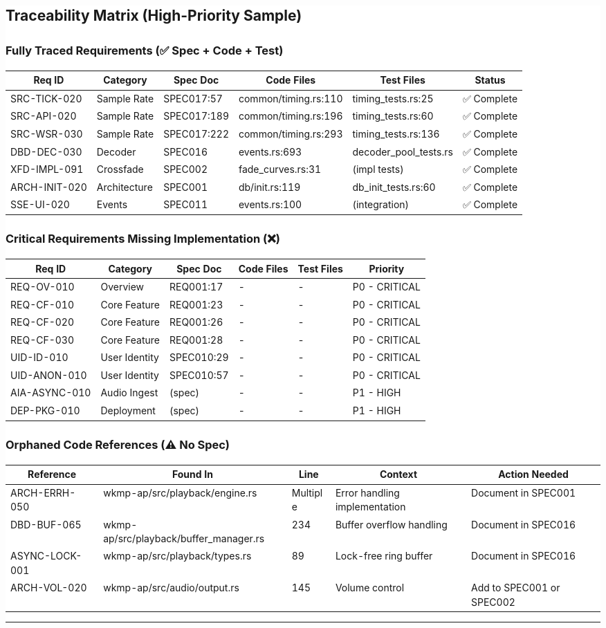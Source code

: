 
## Traceability Matrix (High-Priority Sample)

### Fully Traced Requirements (✅ Spec + Code + Test)

| Req ID | Category | Spec Doc | Code Files | Test Files | Status |
|--------|----------|----------|------------|------------|--------|
| SRC-TICK-020 | Sample Rate | SPEC017:57 | common/timing.rs:110 | timing_tests.rs:25 | ✅ Complete |
| SRC-API-020 | Sample Rate | SPEC017:189 | common/timing.rs:196 | timing_tests.rs:60 | ✅ Complete |
| SRC-WSR-030 | Sample Rate | SPEC017:222 | common/timing.rs:293 | timing_tests.rs:136 | ✅ Complete |
| DBD-DEC-030 | Decoder | SPEC016 | events.rs:693 | decoder_pool_tests.rs | ✅ Complete |
| XFD-IMPL-091 | Crossfade | SPEC002 | fade_curves.rs:31 | (impl tests) | ✅ Complete |
| ARCH-INIT-020 | Architecture | SPEC001 | db/init.rs:119 | db_init_tests.rs:60 | ✅ Complete |
| SSE-UI-020 | Events | SPEC011 | events.rs:100 | (integration) | ✅ Complete |

### Critical Requirements Missing Implementation (❌)

| Req ID | Category | Spec Doc | Code Files | Test Files | Priority |
|--------|----------|----------|------------|------------|----------|
| REQ-OV-010 | Overview | REQ001:17 | - | - | P0 - CRITICAL |
| REQ-CF-010 | Core Feature | REQ001:23 | - | - | P0 - CRITICAL |
| REQ-CF-020 | Core Feature | REQ001:26 | - | - | P0 - CRITICAL |
| REQ-CF-030 | Core Feature | REQ001:28 | - | - | P0 - CRITICAL |
| UID-ID-010 | User Identity | SPEC010:29 | - | - | P0 - CRITICAL |
| UID-ANON-010 | User Identity | SPEC010:57 | - | - | P0 - CRITICAL |
| AIA-ASYNC-010 | Audio Ingest | (spec) | - | - | P1 - HIGH |
| DEP-PKG-010 | Deployment | (spec) | - | - | P1 - HIGH |

### Orphaned Code References (⚠️ No Spec)

| Reference | Found In | Line | Context | Action Needed |
|-----------|----------|------|---------|---------------|
| ARCH-ERRH-050 | wkmp-ap/src/playback/engine.rs | Multiple | Error handling implementation | Document in SPEC001 |
| DBD-BUF-065 | wkmp-ap/src/playback/buffer_manager.rs | 234 | Buffer overflow handling | Document in SPEC016 |
| ASYNC-LOCK-001 | wkmp-ap/src/playback/types.rs | 89 | Lock-free ring buffer | Document in SPEC016 |
| ARCH-VOL-020 | wkmp-ap/src/audio/output.rs | 145 | Volume control | Add to SPEC001 or SPEC002 |

---
